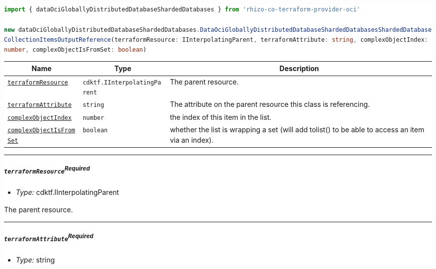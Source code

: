 ```typescript
import { dataOciGloballyDistributedDatabaseShardedDatabases } from 'rhizo-co-terraform-provider-oci'

new dataOciGloballyDistributedDatabaseShardedDatabases.DataOciGloballyDistributedDatabaseShardedDatabasesShardedDatabaseCollectionItemsOutputReference(terraformResource: IInterpolatingParent, terraformAttribute: string, complexObjectIndex: number, complexObjectIsFromSet: boolean)
```

| **Name** | **Type** | **Description** |
| --- | --- | --- |
| <code><a href="#rhizo-co-terraform-provider-oci.dataOciGloballyDistributedDatabaseShardedDatabases.DataOciGloballyDistributedDatabaseShardedDatabasesShardedDatabaseCollectionItemsOutputReference.Initializer.parameter.terraformResource">terraformResource</a></code> | <code>cdktf.IInterpolatingParent</code> | The parent resource. |
| <code><a href="#rhizo-co-terraform-provider-oci.dataOciGloballyDistributedDatabaseShardedDatabases.DataOciGloballyDistributedDatabaseShardedDatabasesShardedDatabaseCollectionItemsOutputReference.Initializer.parameter.terraformAttribute">terraformAttribute</a></code> | <code>string</code> | The attribute on the parent resource this class is referencing. |
| <code><a href="#rhizo-co-terraform-provider-oci.dataOciGloballyDistributedDatabaseShardedDatabases.DataOciGloballyDistributedDatabaseShardedDatabasesShardedDatabaseCollectionItemsOutputReference.Initializer.parameter.complexObjectIndex">complexObjectIndex</a></code> | <code>number</code> | the index of this item in the list. |
| <code><a href="#rhizo-co-terraform-provider-oci.dataOciGloballyDistributedDatabaseShardedDatabases.DataOciGloballyDistributedDatabaseShardedDatabasesShardedDatabaseCollectionItemsOutputReference.Initializer.parameter.complexObjectIsFromSet">complexObjectIsFromSet</a></code> | <code>boolean</code> | whether the list is wrapping a set (will add tolist() to be able to access an item via an index). |

---

##### `terraformResource`<sup>Required</sup> <a name="terraformResource" id="rhizo-co-terraform-provider-oci.dataOciGloballyDistributedDatabaseShardedDatabases.DataOciGloballyDistributedDatabaseShardedDatabasesShardedDatabaseCollectionItemsOutputReference.Initializer.parameter.terraformResource"></a>

- *Type:* cdktf.IInterpolatingParent

The parent resource.

---

##### `terraformAttribute`<sup>Required</sup> <a name="terraformAttribute" id="rhizo-co-terraform-provider-oci.dataOciGloballyDistributedDatabaseShardedDatabases.DataOciGloballyDistributedDatabaseShardedDatabasesShardedDatabaseCollectionItemsOutputReference.Initializer.parameter.terraformAttribute"></a>

- *Type:* string

